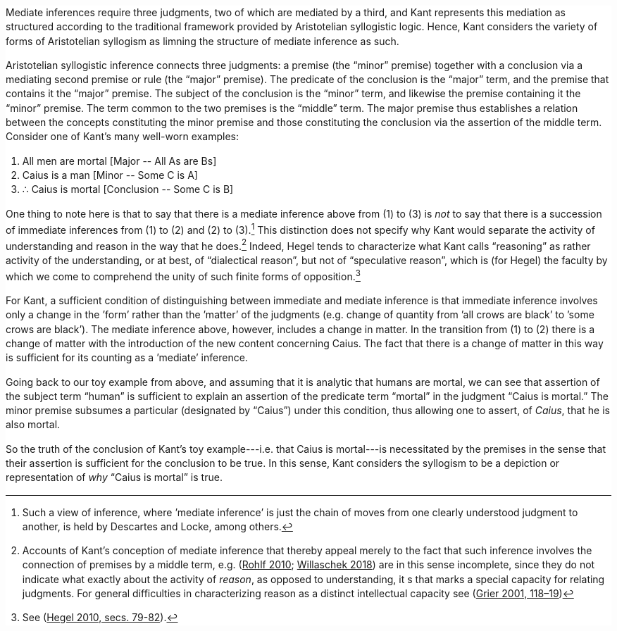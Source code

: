 Mediate inferences require three judgments, two of which are mediated by
a third, and Kant represents this mediation as structured according to
the traditional framework provided by Aristotelian syllogistic logic.
Hence, Kant considers the variety of forms of Aristotelian syllogism as
limning the structure of mediate inference as such.

Aristotelian syllogistic inference connects three judgments: a premise (the
&ldquo;minor&rdquo; premise) together with a conclusion via a mediating second premise or
rule (the &ldquo;major&rdquo; premise). The predicate of the conclusion is the &ldquo;major&rdquo;
term, and the premise that contains it the &ldquo;major&rdquo; premise. The subject of the
conclusion is the &ldquo;minor&rdquo; term, and likewise the premise containing it the
&ldquo;minor&rdquo; premise. The term common to the two premises is the &ldquo;middle&rdquo; term. The
major premise thus establishes a relation between the concepts constituting
the minor premise and those constituting the conclusion via the assertion of
the middle term. Consider one of Kant&rsquo;s many well-worn examples:

1.  All men are mortal [Major -- All As are Bs]
2.  Caius is a man [Minor -- Some C is A]
3.  &there4; Caius is mortal [Conclusion -- Some C is B]

One thing to note here is that to say that there is a mediate inference
above from (1) to (3) is _not_ to say that there is a succession of
immediate inferences from (1) to (2) and (2) to (3).[^fn:9] This distinction
does not specify why Kant would separate the activity of understanding and
reason in the way that he does.[^fn:10] Indeed, Hegel tends to characterize
what Kant calls &ldquo;reasoning&rdquo; as rather activity of the understanding, or at
best, of &ldquo;dialectical reason&rdquo;, but not of &ldquo;speculative reason&rdquo;, which is (for
Hegel) the faculty by which we come to comprehend the unity of such finite
forms of opposition.[^fn:11]

For Kant, a sufficient condition of distinguishing between immediate and
mediate inference is that immediate inference involves only a change in the
&rsquo;form&rsquo; rather than the &rsquo;matter&rsquo; of the judgments (e.g. change of quantity from
&rsquo;all crows are black&rsquo; to &rsquo;some crows are black&rsquo;). The mediate inference above,
however, includes a change in matter. In the transition from (1) to (2) there
is a change of matter with the introduction of the new content concerning
Caius. The fact that there is a change of matter in this way is sufficient for
its counting as a &rsquo;mediate&rsquo; inference.

Going back to our toy example from above, and assuming that it is analytic
that humans are mortal, we can see that assertion of the subject term &ldquo;human&rdquo;
is sufficient to explain an assertion of the predicate term &ldquo;mortal&rdquo; in the
judgment &ldquo;Caius is mortal.&rdquo; The minor premise subsumes a particular
(designated by &ldquo;Caius&rdquo;) under this condition, thus allowing one to assert, of
_Caius_, that he is also mortal.

So the truth of the conclusion of Kant&rsquo;s toy example---i.e. that Caius is
mortal---is necessitated by the premises in the sense that their assertion is
sufficient for the conclusion to be true. In this sense, Kant considers the
syllogism to be a depiction or representation of _why_ &ldquo;Caius is mortal&rdquo; is
true.


[^fn:1]: For an overview of the debate concerning Hegel&rsquo;s method see (<a href="#citeproc_bib_item_11">Maybee 2020</a>). For an extended defense of Hegel&rsquo;s method as dialectical and as always taking a specific form, see (<a href="#citeproc_bib_item_3">Forster 1993</a>). For an opposing view see (<a href="#citeproc_bib_item_7">Houlgate 2006, 32–35</a>). See also (<a href="#citeproc_bib_item_10">Maker 1994, chap. 5</a>; <a href="#citeproc_bib_item_14">Nuzzo 2011</a>; <a href="#citeproc_bib_item_9">Kreines 2015, chap. 10</a>).
[^fn:2]: (<a href="#citeproc_bib_item_1">Beiser 2005, 160</a>) goes so far as to characterize Hegel&rsquo;s method as an &ldquo;anti-method&rdquo;, i.e. &ldquo;a method to suspend all methods&rdquo;.
[^fn:3]: (<a href="#citeproc_bib_item_3">Forster 1993, 132–33</a>).
[^fn:4]: For criticism of Forster see (<a href="#citeproc_bib_item_7">Houlgate 2006, 33–35</a>), the citations contained therein, and below.
[^fn:5]: See (<a href="#citeproc_bib_item_10">Maker 1994, 99–100</a>); see also (<a href="#citeproc_bib_item_7">Houlgate 2006, 32–34</a>).
[^fn:6]: Forster notes that &ldquo;Hegel, over large stretches of his texts, deviates from the intended general structure of the method in more or less extreme ways.&rdquo; (<a href="#citeproc_bib_item_3">Forster 1993, 155</a>). But Forster also assumes that Hegel&rsquo;s method always takes the same determinate form; for criticism see (<a href="#citeproc_bib_item_7">Houlgate 2006, 33–34</a>). It is also a matter of dispute as to whether Fichte himself construes the synthetic method as always taking a thesis-antithesis-synthesis form. See (<a href="#citeproc_bib_item_18">Wood 2016, 63</a>) for discussion and defense of a broader conception of the synthetic method.
[^fn:7]: For a similar defense of this reading see (<a href="#citeproc_bib_item_8">Houlgate 1985, 216–17</a>); cf. (<a href="#citeproc_bib_item_16">Rosen 1982, chaps. 2-3</a>).
[^fn:8]: There is still a question as to why some self-contradictions (e.g. &ldquo;the red door is not red&rdquo;, &ldquo;married bachelor&rdquo;) don&rsquo;t admit of dialectical treatment.
[^fn:9]: Such a view of inference, where &rsquo;mediate inference&rsquo; is just the chain of moves from one clearly understood judgment to another, is held by Descartes and Locke, among others.
[^fn:10]: Accounts of Kant&rsquo;s conception of mediate inference that thereby appeal merely to the fact that such inference involves the connection of premises by a middle term, e.g. (<a href="#citeproc_bib_item_15">Rohlf 2010</a>; <a href="#citeproc_bib_item_17">Willaschek 2018</a>) are in this sense incomplete, since they do not indicate what exactly about the activity of _reason_, as opposed to understanding, it s that marks a special capacity for relating judgments. For general difficulties in characterizing reason as a distinct intellectual capacity see (<a href="#citeproc_bib_item_5">Grier 2001, 118–19</a>)
[^fn:11]: See (<a href="#citeproc_bib_item_6">Hegel 2010, secs. 79-82</a>).
[^fn:12]: Concerning the centrality of the concept of an organism to Hegel&rsquo;s overall thought see (<a href="#citeproc_bib_item_1">Beiser 2005, chap. 4</a>); see also (<a href="#citeproc_bib_item_13">Ng 2020</a>).
[^fn:13]: For detailed discussion of the preformationism–epigenesis debate in German philosophy see (<a href="#citeproc_bib_item_19">Zammito 2018</a>).
[^fn:14]: See (<a href="#citeproc_bib_item_4">Goy and Watkins 2014</a>; <a href="#citeproc_bib_item_2">Berg 2014</a>) for further discussion.
[^fn:15]: This is, for example, one place where Forster explicitly acknowledges the apparent shortcomings of his conception of Hegel&rsquo;s dialectical method. See (<a href="#citeproc_bib_item_3">Forster 1993, 155</a>).
[^fn:16]: This is an important feature of Hegel&rsquo;s characterization of understanding vs. reason in the _Encyclopedia_ discussion of §§79-82.
[^fn:17]: This isn&rsquo;t to say that dialectical activity must necessarily complete itself, or develop in a necessary way. Hegel is often taken to be committed to this. But the concept of epigenetic development I&rsquo;ve been appealing to here doesn&rsquo;t require it. Moreover, since Hegel considers the determinacy of the whole of logic is itself a partly historical process, it is clear that conditions may not always be such as to realize the proper development of thought. Again, we can see a clear analogy with an organism whose development in its proper manner may be arrested by various extraneous factors (e.g. not enough nutrients, or room to grow, etc.). Of course, the disanalogy here is that the absolute, as _absolute_, is conditioned by nothing and has nothing &ldquo;outside&rdquo; of it to limit it. So this leaves us with a question as to whether the analogy can be appropriately fleshed out.
[^fn:18]: See (<a href="#citeproc_bib_item_12">Melamed 2012</a>) for related discussion.